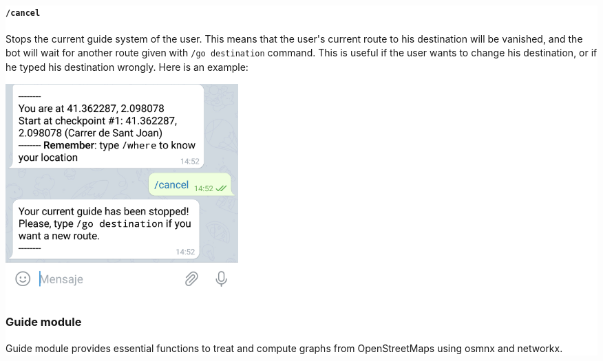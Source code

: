 #### `/cancel`

Stops the current guide system of the user. This means that the user's current route to his destination will be vanished, and the bot will wait for another route given with `/go destination` command. This is useful if the user wants to change his destination, or if he typed his destination wrongly. Here is an example:

<img src="./assets/image_cancel1.png" style="zoom: 33%;" />

### Guide module

Guide module provides essential functions to treat and compute graphs from OpenStreetMaps using osmnx and networkx.
